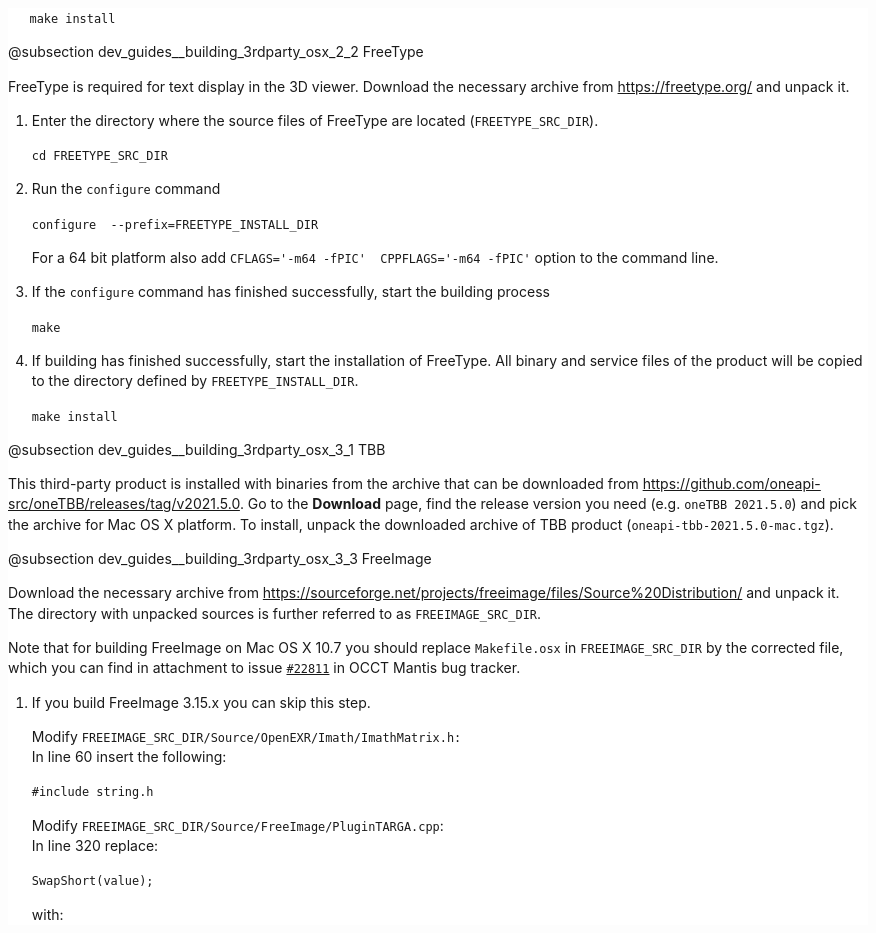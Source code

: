        make install

@subsection dev_guides__building_3rdparty_osx_2_2 FreeType

FreeType is required for text display in the 3D viewer.
Download the necessary archive from https://freetype.org/ and unpack it.

1. Enter the directory where the source files of FreeType are located (`FREETYPE_SRC_DIR`).

       cd FREETYPE_SRC_DIR

2. Run the `configure` command

       configure  --prefix=FREETYPE_INSTALL_DIR

   For a 64 bit platform also add `CFLAGS='-m64 -fPIC'  CPPFLAGS='-m64 -fPIC'` option to the command line.

3. If the `configure` command has finished successfully, start the building process

       make

4. If building has finished successfully, start the installation of FreeType.
   All binary and service files of the product will be copied to the directory defined by `FREETYPE_INSTALL_DIR`.

       make install

@subsection dev_guides__building_3rdparty_osx_3_1 TBB

This third-party product is installed with binaries from the archive that can be downloaded from https://github.com/oneapi-src/oneTBB/releases/tag/v2021.5.0.
Go to the **Download** page, find the release version you need (e.g. `oneTBB 2021.5.0`) and pick the archive for Mac OS X platform.
To install, unpack the downloaded archive of TBB product (`oneapi-tbb-2021.5.0-mac.tgz`).

@subsection dev_guides__building_3rdparty_osx_3_3 FreeImage

Download the necessary archive from
https://sourceforge.net/projects/freeimage/files/Source%20Distribution/
and unpack it. The directory with unpacked sources is further referred to as `FREEIMAGE_SRC_DIR`.

Note that for building FreeImage on Mac OS X 10.7 you should replace `Makefile.osx`
in `FREEIMAGE_SRC_DIR` by the corrected file, which you can find in attachment to issue [`#22811`](https://tracker.dev.opencascade.org/file_download.php?file_id=6937&type=bug) in OCCT Mantis bug tracker.

1. If you build FreeImage 3.15.x you can skip this step.

   Modify `FREEIMAGE_SRC_DIR/Source/OpenEXR/Imath/ImathMatrix.h:`<br>
   In line 60 insert the following:

       #include string.h

   Modify `FREEIMAGE_SRC_DIR/Source/FreeImage/PluginTARGA.cpp`:<br>
   In line 320 replace:

       SwapShort(value);

   with:
